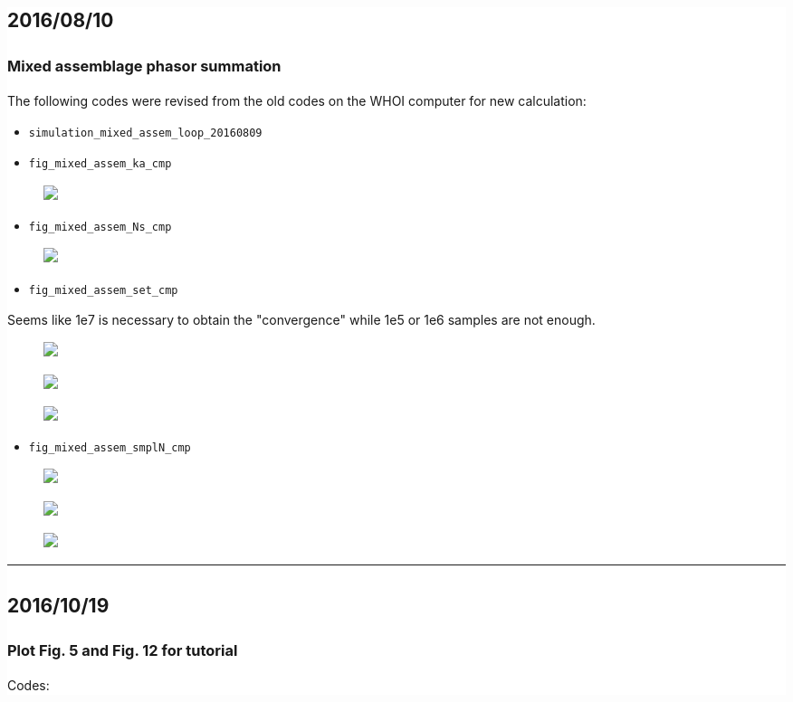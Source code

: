 
## 2016/08/10
### Mixed assemblage phasor summation
The following codes were revised from the old codes on the WHOI computer for new calculation:

- `simulation_mixed_assem_loop_20160809`

- `fig_mixed_assem_ka_cmp`

<figure>
   <img src=".\figs_results\fig_mixed_assem_ka_cmp\fig_mixed_assem_ka_cmp_Ns01_smpl1e7.png" width="600">
</figure>

- `fig_mixed_assem_Ns_cmp`

<figure>
   <img src=".\figs_results\fig_mixed_assem_Ns_cmp\fig_mixed_assem_Ns_cmp_ka14pi_smpl1e7.png" width="600">
</figure>

- `fig_mixed_assem_set_cmp`

Seems like 1e7 is necessary to obtain the "convergence" while 1e5 or 1e6 samples are not enough.

<figure>
   <img src=".\figs_results\fig_mixed_assem_set_cmp\fig_mixed_assem_set_cmp_Ns01_ka14pi_smplN1e7.png" width="600">
</figure>
<figure>
   <img src=".\figs_results\fig_mixed_assem_set_cmp\fig_mixed_assem_set_cmp_Ns01_ka14pi_smplN1e6.png" width="600">
</figure>
<figure>
   <img src=".\figs_results\fig_mixed_assem_set_cmp\fig_mixed_assem_set_cmp_Ns01_ka14pi_smplN1e5.png" width="600">
</figure>


- `fig_mixed_assem_smplN_cmp`

<figure>
   <img src=".\figs_results\fig_mixed_assem_smplN_cmp\fig_mixed_assem_smplN_cmp_Ns01_ka14pi.png" width="600">
</figure>
<figure>
   <img src=".\figs_results\fig_mixed_assem_smplN_cmp\fig_mixed_assem_smplN_cmp_Ns10_ka14pi.png" width="600">
</figure>
<figure>
   <img src=".\figs_results\fig_mixed_assem_smplN_cmp\fig_mixed_assem_smplN_cmp_Ns50_ka14pi.png" width="600">
</figure>



**************************************************************
## 2016/10/19
### Plot Fig. 5 and Fig. 12 for tutorial
Codes:
